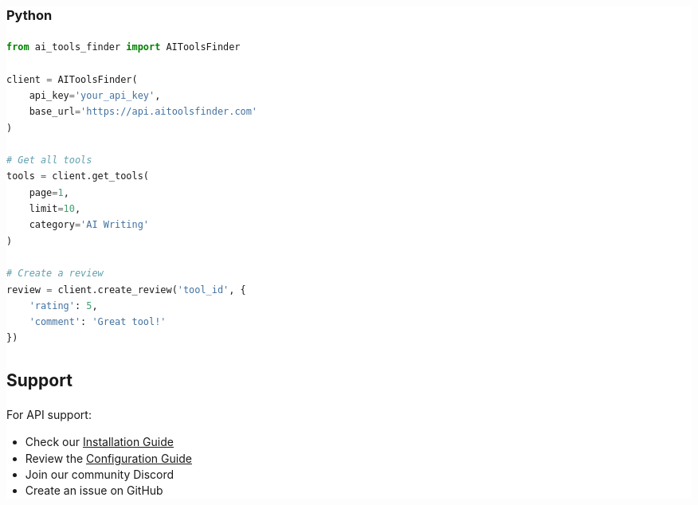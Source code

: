 
### Python

```python
from ai_tools_finder import AIToolsFinder

client = AIToolsFinder(
    api_key='your_api_key',
    base_url='https://api.aitoolsfinder.com'
)

# Get all tools
tools = client.get_tools(
    page=1,
    limit=10,
    category='AI Writing'
)

# Create a review
review = client.create_review('tool_id', {
    'rating': 5,
    'comment': 'Great tool!'
})
```

## Support

For API support:
- Check our [Installation Guide](./installation.md)
- Review the [Configuration Guide](./configuration.md)
- Join our community Discord
- Create an issue on GitHub 
